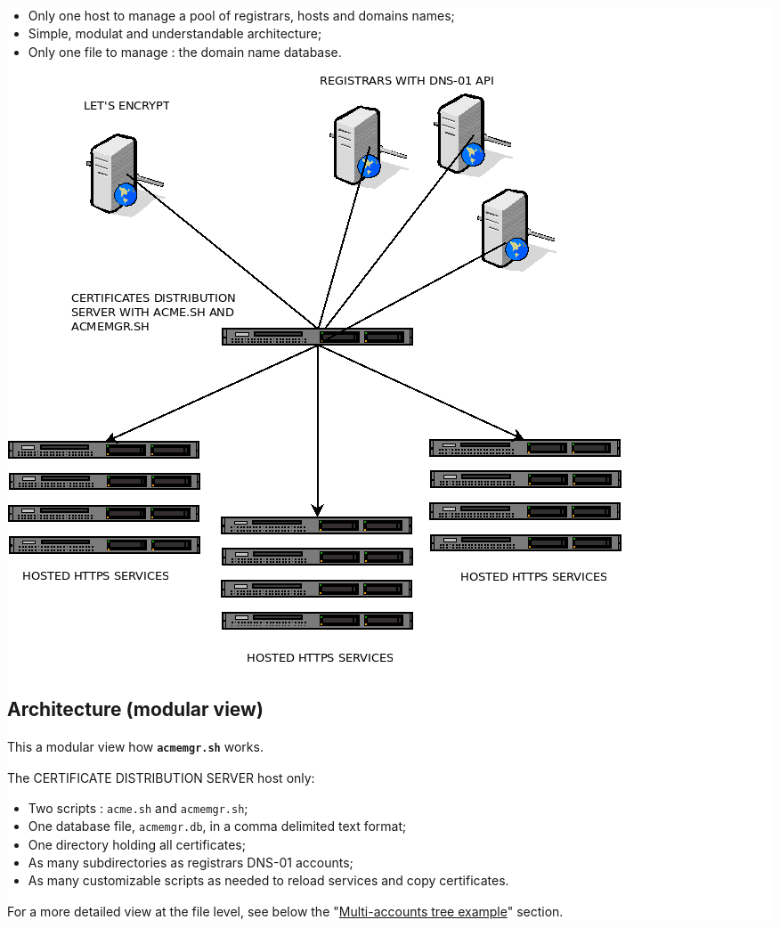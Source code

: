 - Only one host to manage a pool of registrars, hosts and domains names;
- Simple, modulat and understandable architecture;
- Only one file to manage : the domain name database.

![Architecture](./doc/acmemgr.fig1.png)

## Architecture (modular view)

This a modular view how **`acmemgr.sh`** works. 

The CERTIFICATE DISTRIBUTION SERVER host only:

- Two scripts : `acme.sh` and `acmemgr.sh`;
- One database file, `acmemgr.db`, in a comma delimited text format;
- One directory holding all certificates;
- As many subdirectories as registrars DNS-01 accounts;
- As many customizable scripts as needed to reload services and copy certificates.

For a more detailed view at the file level, see below the "[Multi-accounts tree example](#multi-accounts-tree-example)" section.
